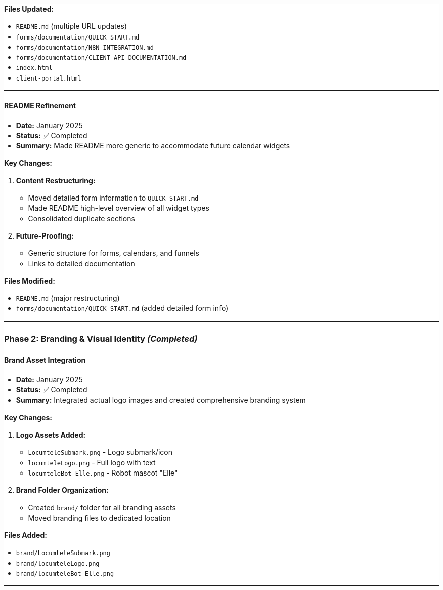 **Files Updated:**
- `README.md` (multiple URL updates)
- `forms/documentation/QUICK_START.md`
- `forms/documentation/N8N_INTEGRATION.md`
- `forms/documentation/CLIENT_API_DOCUMENTATION.md`
- `index.html`
- `client-portal.html`

---

#### **README Refinement**
- **Date:** January 2025
- **Status:** ✅ Completed
- **Summary:** Made README more generic to accommodate future calendar widgets

**Key Changes:**
1. **Content Restructuring:**
   - Moved detailed form information to `QUICK_START.md`
   - Made README high-level overview of all widget types
   - Consolidated duplicate sections

2. **Future-Proofing:**
   - Generic structure for forms, calendars, and funnels
   - Links to detailed documentation

**Files Modified:**
- `README.md` (major restructuring)
- `forms/documentation/QUICK_START.md` (added detailed form info)

---

### **Phase 2: Branding & Visual Identity** *(Completed)*

#### **Brand Asset Integration**
- **Date:** January 2025
- **Status:** ✅ Completed
- **Summary:** Integrated actual logo images and created comprehensive branding system

**Key Changes:**
1. **Logo Assets Added:**
   - `LocumteleSubmark.png` - Logo submark/icon
   - `locumteleLogo.png` - Full logo with text
   - `locumteleBot-Elle.png` - Robot mascot "Elle"

2. **Brand Folder Organization:**
   - Created `brand/` folder for all branding assets
   - Moved branding files to dedicated location

**Files Added:**
- `brand/LocumteleSubmark.png`
- `brand/locumteleLogo.png`
- `brand/locumteleBot-Elle.png`

---
